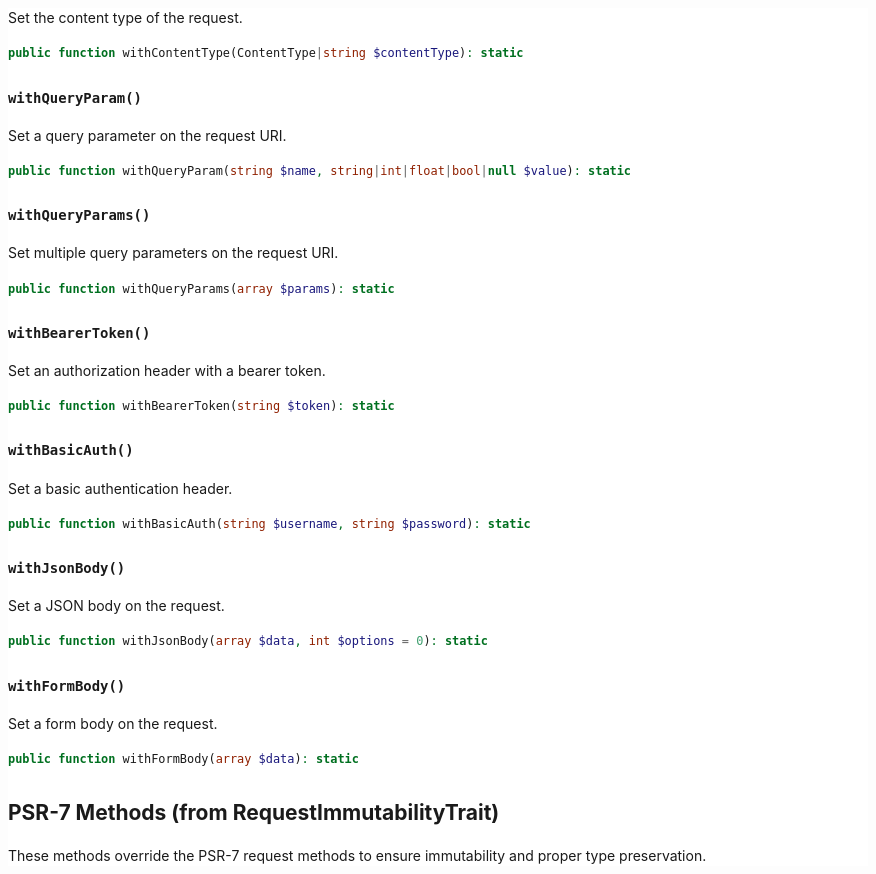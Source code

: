 Set the content type of the request.

```php
public function withContentType(ContentType|string $contentType): static
```

### `withQueryParam()`

Set a query parameter on the request URI.

```php
public function withQueryParam(string $name, string|int|float|bool|null $value): static
```

### `withQueryParams()`

Set multiple query parameters on the request URI.

```php
public function withQueryParams(array $params): static
```

### `withBearerToken()`

Set an authorization header with a bearer token.

```php
public function withBearerToken(string $token): static
```

### `withBasicAuth()`

Set a basic authentication header.

```php
public function withBasicAuth(string $username, string $password): static
```

### `withJsonBody()`

Set a JSON body on the request.

```php
public function withJsonBody(array $data, int $options = 0): static
```

### `withFormBody()`

Set a form body on the request.

```php
public function withFormBody(array $data): static
```

## PSR-7 Methods (from RequestImmutabilityTrait)

These methods override the PSR-7 request methods to ensure immutability and proper type preservation.

